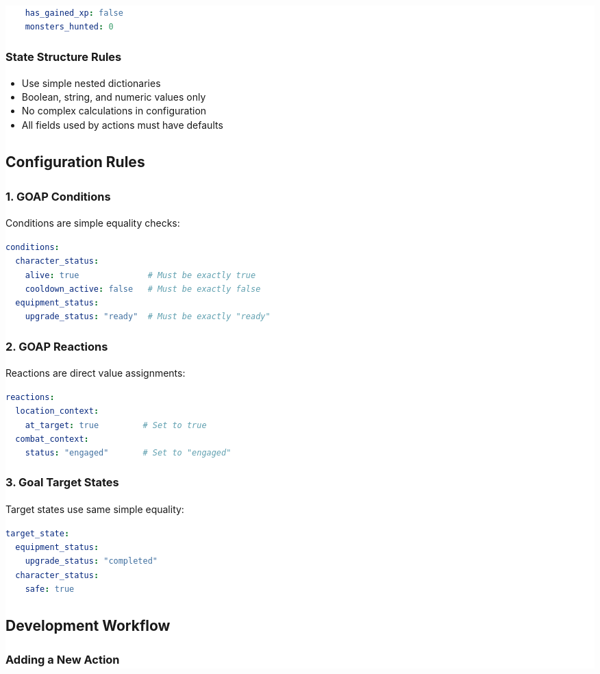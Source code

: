 ```yaml
    has_gained_xp: false
    monsters_hunted: 0
```

### State Structure Rules

- Use simple nested dictionaries
- Boolean, string, and numeric values only
- No complex calculations in configuration
- All fields used by actions must have defaults

## Configuration Rules

### 1. GOAP Conditions

Conditions are simple equality checks:

```yaml
conditions:
  character_status:
    alive: true              # Must be exactly true
    cooldown_active: false   # Must be exactly false
  equipment_status:
    upgrade_status: "ready"  # Must be exactly "ready"
```

### 2. GOAP Reactions

Reactions are direct value assignments:

```yaml
reactions:
  location_context:
    at_target: true         # Set to true
  combat_context:
    status: "engaged"       # Set to "engaged"
```

### 3. Goal Target States

Target states use same simple equality:

```yaml
target_state:
  equipment_status:
    upgrade_status: "completed"
  character_status:
    safe: true
```

## Development Workflow

### Adding a New Action
